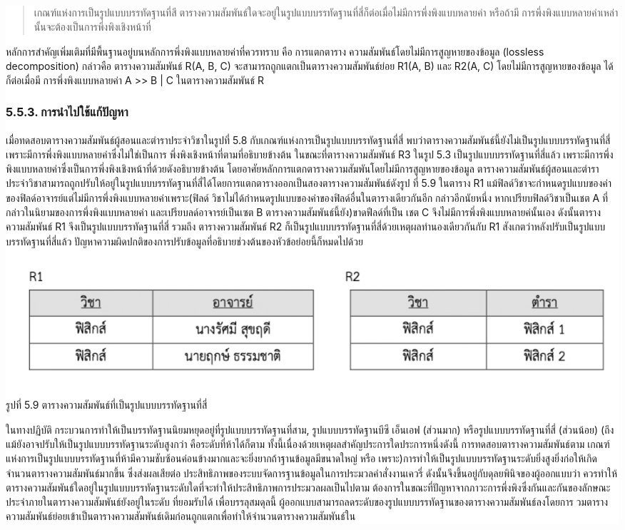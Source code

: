> เกณฑ์แห่งการเป็นรูปแบบบรรทัดฐานที่สี ตารางความสัมพันธ์ใดจะอยู่ในรูปแบบบรรทัดฐานที่สี่ก็ต่อเมื่อไม่มีการพึ่งพิงแบบหลายค่า หรือถ้ามี การพึ่งพิงแบบหลายค่าเหล่านั้นจะต้องเป็นการพึ่งพิงเชิงหน้าที่


หลักการสำคัญเพิ่มเติมที่มีพื้นฐานอยู่บนหลักการพึ่งพิงแบบหลายค่าที่ควรทราบ คือ การแตกตาราง
ความสัมพันธ์โดยไม่มีการสูญหายของข้อมูล (lossless decomposition) กล่าวคือ ตารางความสัมพันธ์ R(A, B, C)
จะสามารถถูกแตกเป็นตารางความสัมพันธ์ย่อย R1(A, B) และ R2(A, C) โดยไม่มีการสูญหายของข้อมูล ได้ ก็ต่อเมื่อมี
การพึ่งพิงแบบหลายค่า A >> B | C ในตารางความสัมพันธ์ R

### 5.5.3. การนำไปใช้แก้ปัญหา
เมื่อทดสอบตารางความสัมพันธ์ผู้สอนและตำราประจำวิชาในรูปที่ 5.8 กับเกณฑ์แห่งการเป็นรูปแบบบรรทัดฐานที่สี่
พบว่าตารางความสัมพันธ์นี้ยังไม่เป็นรูปแบบบรรทัดฐานที่สี่เพราะมีการพึ่งพิงแบบหลายค่าซึ่งไม่ใช่เป็นการ
พึ่งพิงเชิงหน้าที่ตามที่อธิบายข้างต้น ในขณะที่ตารางความสัมพันธ์ R3 ในรูป 5.3 เป็นรูปแบบบรรทัดฐานที่สี่แล้ว
เพราะมีการพึ่งพิงแบบหลายค่าซึ่งเป็นการพึ่งพิงเชิงหน้าที่ด้วยดังอธิบายข้างต้น
โดยอาศัยหลักการแตกตารางความสัมพันโดยไม่มีการสูญหายของข้อมูล ตารางความสัมพันธ์ผู้สอนและตำรา
ประจำวิชาสามารถถูกปรับให้อยู่ในรูปแบบบรรทัดฐานที่สี่ได้โดยการแตกตารางออกเป็นสองตารางความสัมพันธ์ดังรูป
ที่ 5.9 ในตาราง R1 แม้ฟิลด์วิชาจะกำหนดรูปแบบของค่าของฟิลด์อาจารย์แต่ไม่มีการพึ่งพิงแบบหลายค่าเพราะ(ฟิลด์
วิชาไม่ได้กำหนดรูปแบบของค่าของฟิลด์อื่นในตารางเดียวกันอีก กล่าวอีกนัยหนึ่ง หากเปรียบฟิลด์วิชาเป็นเชต A ที่
กล่าวในนิยามของการพึ่งพิงแบบหลายค่า และเปรียบลด์อาจารย์เป็นเซต B ตารางความสัมพันธ์นี้ยัง)ขาดฟีลด์ที่เป็น
เชต C จึงไม่มีการพึ่งพิงแบบหลายค่นั้นเอง ดังนั้นตารางความสัมพันธ์ R1 จึงเป็นรูปแบบบรรทัดฐานที่สี่ รวมถึง
ตารางความสัมพันธ์ R2 ก็เป็นรูปแบบบรรทัดฐานที่สี่ด้วยเหตุผลทำนองเดียวกันกับ R1 สังเกตว่าหลังปรับเป็นรูปแบบ
บรรทัดฐานที่สี่แล้ว ปัญหาความผิดปกติของการปรับข้อมูลที่อธิบายช่วงต้นของหัวข้อย่อยนี้ก็หมดไปด้วย

![](/img/5-9.png)

รูปที่ 5.9 ตารางความสัมพันธ์ที่เป็นรูปแบบบรรทัดฐานที่สี่

ในทางปฏิบัติ กระบวนการทำให้เป็นบรรทัดฐานนิยมหยุดอยู่ที่รูปแบบบรรทัดฐานที่สาม, รูปแบบบรรทัดฐานบีซี
เอ็นเอฟ (ส่วนมาก) หรือรูปแบบบรรทัดฐานที่สี่ (ส่วนน้อย) (ถึงแม้ยังอาจปรับให้เป็นรูปแบบบรรทัดฐานระดับสูงกว่า
คือระดับที่ห้าได้ก็ตาม ทั้งนี้เนื่องด้วยเหตุผลสำคัญประการใดประการหนึ่งดังนี้ การทดสอบตารางความสัมพันธ์ตาม
เกณฑ์แห่งการเป็นรูปแบบบรรทัดฐานที่ห้ามีความชับซ้อนค่อนข้างมากและจะยิ่งยากถ้าฐานข้อมูลมีขนาดใหญ่ หรือ
เพราะ)การทำให้เป็นรูปแบบบรรทัดฐานระดับยิ่งสูงยิ่งก่อให้เกิดจำนวนตารางความสัมพันธ์มากขึ้น ซึ่งส่งผลเสียต่อ
ประสิทธิภาพของระบบจัดการฐานข้อมูลในการประมวลคำสั่งงานเควรี่ ดังนั้นจึงขึ้นอยู่กับดุลยพินิจของผู้ออกแบบว่า
ควรทำให้ตารางความสัมพันธ์ใดอยู่ในรูปแบบบรรทัดฐานระดับใดที่จะทำให้ประสิทธิภาพการประมวลผลเป็นไปตาม
ต้องการในขณะที่ปัญหาจากภาวะการพึ่งพิงซึ่งกันและกันของลักษณะประจำภายในตารางความสัมพันธ์ยังอยู่ในระดับ
ที่ยอมรับได้ เพื่อบรรลุสมดุลนี้ ผู้ออกแบบสามารถลดระดับของรูปแบบบรรทัดฐานของตารางความสัมพันธ์ลงโดยการ
วมตารางความสัมพันธ์ย่อยเข้าเป็นตารางความสัมพันธ์เดิมก่อนถูกแตกเพื่อทำให้จำนวนตารางความสัมพันธ์ใน